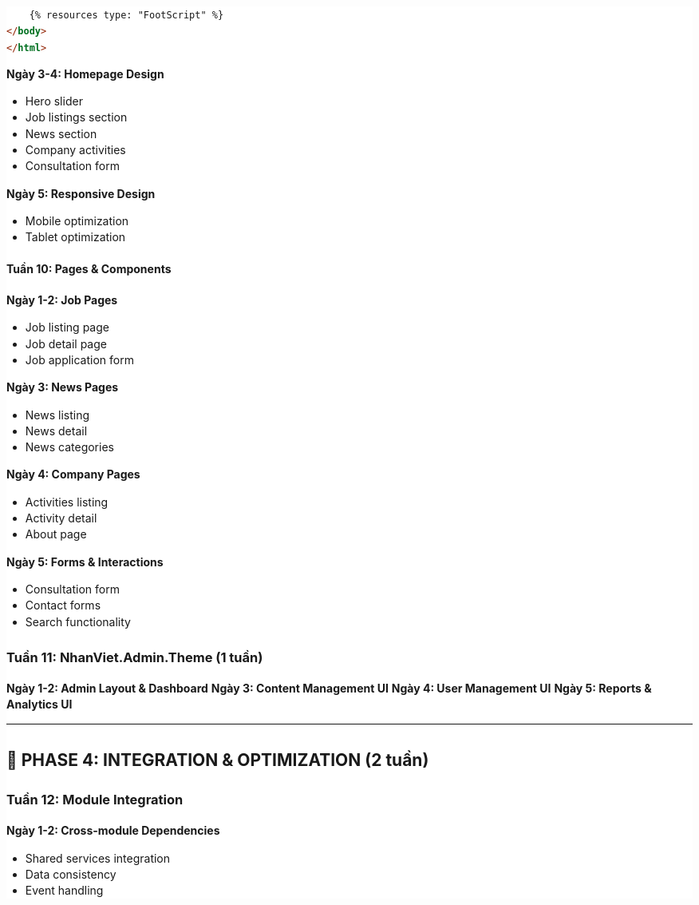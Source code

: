 ```html
    {% resources type: "FootScript" %}
</body>
</html>
```

**Ngày 3-4: Homepage Design**
- Hero slider
- Job listings section
- News section
- Company activities
- Consultation form

**Ngày 5: Responsive Design**
- Mobile optimization
- Tablet optimization

#### **Tuần 10: Pages & Components**
**Ngày 1-2: Job Pages**
- Job listing page
- Job detail page
- Job application form

**Ngày 3: News Pages**
- News listing
- News detail
- News categories

**Ngày 4: Company Pages**
- Activities listing
- Activity detail
- About page

**Ngày 5: Forms & Interactions**
- Consultation form
- Contact forms
- Search functionality

### **Tuần 11: NhanViet.Admin.Theme (1 tuần)**
**Ngày 1-2: Admin Layout & Dashboard**
**Ngày 3: Content Management UI**
**Ngày 4: User Management UI**
**Ngày 5: Reports & Analytics UI**

---

## 🔧 **PHASE 4: INTEGRATION & OPTIMIZATION (2 tuần)**

### **Tuần 12: Module Integration**
**Ngày 1-2: Cross-module Dependencies**
- Shared services integration
- Data consistency
- Event handling
